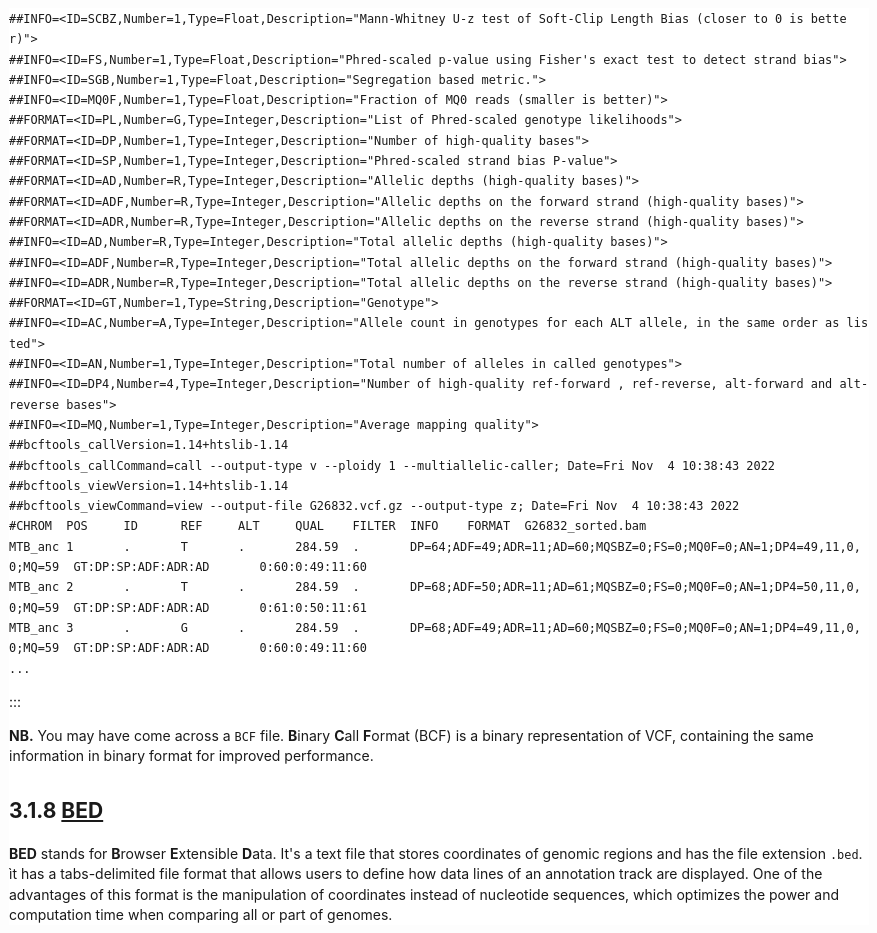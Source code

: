 ```
##INFO=<ID=SCBZ,Number=1,Type=Float,Description="Mann-Whitney U-z test of Soft-Clip Length Bias (closer to 0 is better)">
##INFO=<ID=FS,Number=1,Type=Float,Description="Phred-scaled p-value using Fisher's exact test to detect strand bias">
##INFO=<ID=SGB,Number=1,Type=Float,Description="Segregation based metric.">
##INFO=<ID=MQ0F,Number=1,Type=Float,Description="Fraction of MQ0 reads (smaller is better)">
##FORMAT=<ID=PL,Number=G,Type=Integer,Description="List of Phred-scaled genotype likelihoods">
##FORMAT=<ID=DP,Number=1,Type=Integer,Description="Number of high-quality bases">
##FORMAT=<ID=SP,Number=1,Type=Integer,Description="Phred-scaled strand bias P-value">
##FORMAT=<ID=AD,Number=R,Type=Integer,Description="Allelic depths (high-quality bases)">
##FORMAT=<ID=ADF,Number=R,Type=Integer,Description="Allelic depths on the forward strand (high-quality bases)">
##FORMAT=<ID=ADR,Number=R,Type=Integer,Description="Allelic depths on the reverse strand (high-quality bases)">
##INFO=<ID=AD,Number=R,Type=Integer,Description="Total allelic depths (high-quality bases)">
##INFO=<ID=ADF,Number=R,Type=Integer,Description="Total allelic depths on the forward strand (high-quality bases)">
##INFO=<ID=ADR,Number=R,Type=Integer,Description="Total allelic depths on the reverse strand (high-quality bases)">
##FORMAT=<ID=GT,Number=1,Type=String,Description="Genotype">
##INFO=<ID=AC,Number=A,Type=Integer,Description="Allele count in genotypes for each ALT allele, in the same order as listed">
##INFO=<ID=AN,Number=1,Type=Integer,Description="Total number of alleles in called genotypes">
##INFO=<ID=DP4,Number=4,Type=Integer,Description="Number of high-quality ref-forward , ref-reverse, alt-forward and alt-reverse bases">
##INFO=<ID=MQ,Number=1,Type=Integer,Description="Average mapping quality">
##bcftools_callVersion=1.14+htslib-1.14
##bcftools_callCommand=call --output-type v --ploidy 1 --multiallelic-caller; Date=Fri Nov  4 10:38:43 2022
##bcftools_viewVersion=1.14+htslib-1.14
##bcftools_viewCommand=view --output-file G26832.vcf.gz --output-type z; Date=Fri Nov  4 10:38:43 2022
#CHROM  POS     ID      REF     ALT     QUAL    FILTER  INFO    FORMAT  G26832_sorted.bam
MTB_anc 1       .       T       .       284.59  .       DP=64;ADF=49;ADR=11;AD=60;MQSBZ=0;FS=0;MQ0F=0;AN=1;DP4=49,11,0,0;MQ=59  GT:DP:SP:ADF:ADR:AD       0:60:0:49:11:60
MTB_anc 2       .       T       .       284.59  .       DP=68;ADF=50;ADR=11;AD=61;MQSBZ=0;FS=0;MQ0F=0;AN=1;DP4=50,11,0,0;MQ=59  GT:DP:SP:ADF:ADR:AD       0:61:0:50:11:61
MTB_anc 3       .       G       .       284.59  .       DP=68;ADF=49;ADR=11;AD=60;MQSBZ=0;FS=0;MQ0F=0;AN=1;DP4=49,11,0,0;MQ=59  GT:DP:SP:ADF:ADR:AD       0:60:0:49:11:60
...
```
:::


**NB.** You may have come across a `BCF` file. **B**inary **C**all **F**ormat (BCF) is a binary representation of VCF, containing the same information in binary format for improved performance.


## 3.1.8 [BED](https://en.wikipedia.org/wiki/BED_(file_format)) 
**BED** stands for **B**rowser **E**xtensible **D**ata. It's a text file that stores coordinates of genomic regions and has the file extension `.bed`. ìt has a tabs-delimited file format that allows users to define how data lines of an annotation track are displayed.
One of the advantages of this format is the manipulation of coordinates instead of nucleotide sequences, which optimizes the power and computation time when comparing all or part of genomes.
